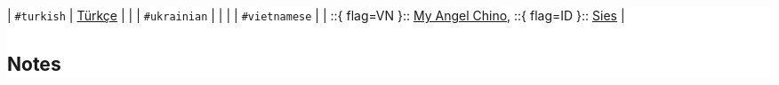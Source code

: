 | `#turkish` | [Türkçe](https://osu.ppy.sh/community/forums/93) |  |
| `#ukrainian` |  |  |
| `#vietnamese` |  | ::{ flag=VN }:: [My Angel Chino](https://osu.ppy.sh/users/20547597), ::{ flag=ID }:: [Sies](https://osu.ppy.sh/users/6491991) |



## Notes

[^task-Azer]: Anche se Azer non fa effettivamente parte del GMT, fa parte del gruppo utenti per una questione tecnica. Infatti, necessita di permessi da GMT in quanto organizzatore dell'OWC.

 [^task-mangomizer]: Pur non facendo effettivamente parte del GMT, mangomizer fa parte del gruppo di utenti per motivi tecnici, in quanto necessita di permessi di livello GMT per accedere ai forum interni.

